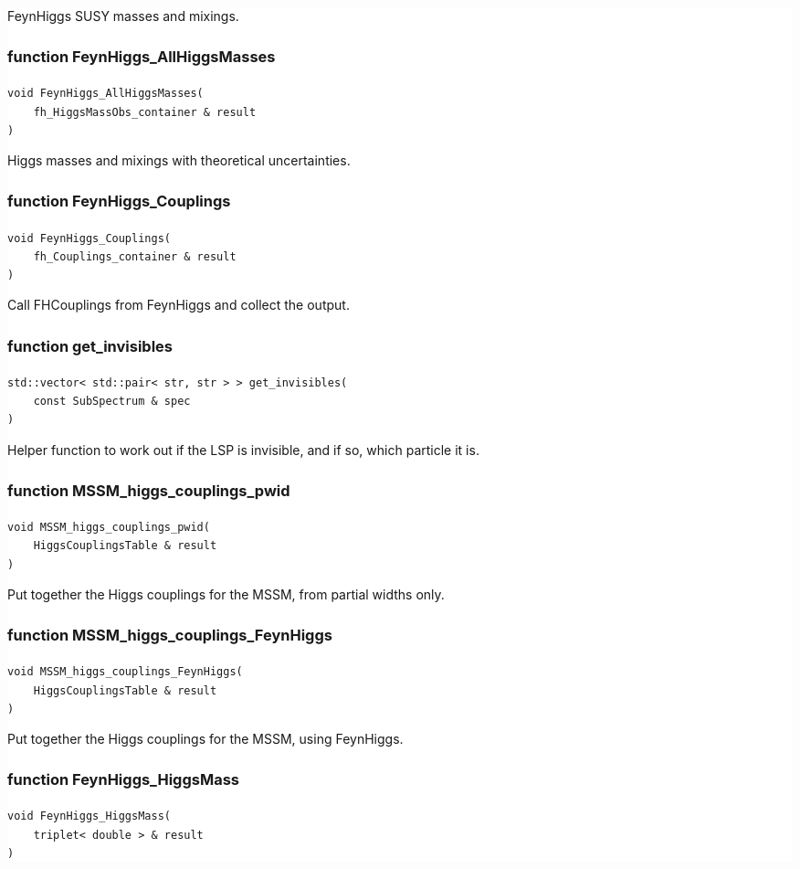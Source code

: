 FeynHiggs SUSY masses and mixings. 

### function FeynHiggs_AllHiggsMasses

```
void FeynHiggs_AllHiggsMasses(
    fh_HiggsMassObs_container & result
)
```

Higgs masses and mixings with theoretical uncertainties. 

### function FeynHiggs_Couplings

```
void FeynHiggs_Couplings(
    fh_Couplings_container & result
)
```

Call FHCouplings from FeynHiggs and collect the output. 

### function get_invisibles

```
std::vector< std::pair< str, str > > get_invisibles(
    const SubSpectrum & spec
)
```

Helper function to work out if the LSP is invisible, and if so, which particle it is. 

### function MSSM_higgs_couplings_pwid

```
void MSSM_higgs_couplings_pwid(
    HiggsCouplingsTable & result
)
```

Put together the Higgs couplings for the MSSM, from partial widths only. 

### function MSSM_higgs_couplings_FeynHiggs

```
void MSSM_higgs_couplings_FeynHiggs(
    HiggsCouplingsTable & result
)
```

Put together the Higgs couplings for the MSSM, using FeynHiggs. 

### function FeynHiggs_HiggsMass

```
void FeynHiggs_HiggsMass(
    triplet< double > & result
)
```
